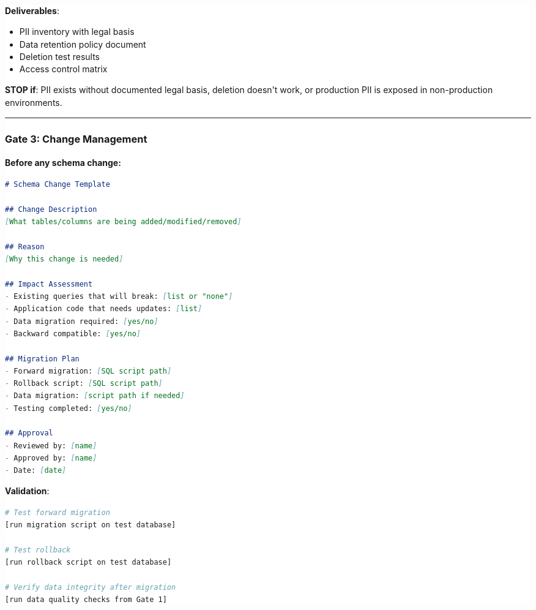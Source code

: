 **Deliverables**:
- PII inventory with legal basis
- Data retention policy document
- Deletion test results
- Access control matrix

**STOP if**: PII exists without documented legal basis, deletion doesn't work, or production PII is exposed in non-production environments.

---

### Gate 3: Change Management

**Before any schema change:**

```markdown
# Schema Change Template

## Change Description
[What tables/columns are being added/modified/removed]

## Reason
[Why this change is needed]

## Impact Assessment
- Existing queries that will break: [list or "none"]
- Application code that needs updates: [list]
- Data migration required: [yes/no]
- Backward compatible: [yes/no]

## Migration Plan
- Forward migration: [SQL script path]
- Rollback script: [SQL script path]
- Data migration: [script path if needed]
- Testing completed: [yes/no]

## Approval
- Reviewed by: [name]
- Approved by: [name]
- Date: [date]
```

**Validation**:
```bash
# Test forward migration
[run migration script on test database]

# Test rollback
[run rollback script on test database]

# Verify data integrity after migration
[run data quality checks from Gate 1]
```


  [field]: PII/sensitive (reason for collection)